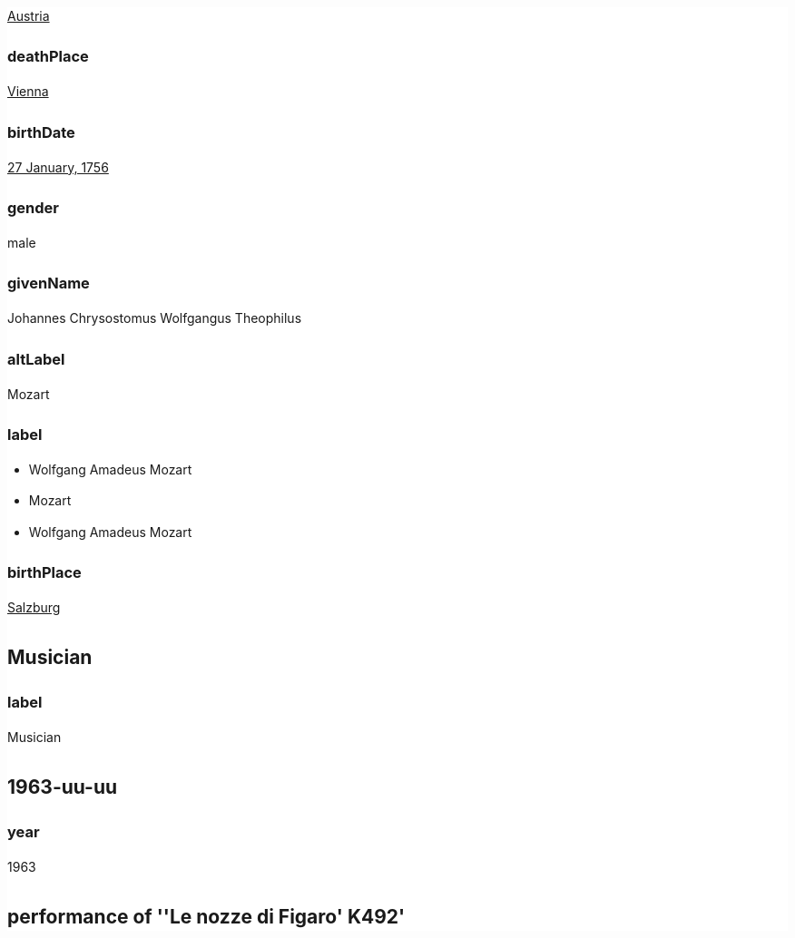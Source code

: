 [Austria](#Austria)

### deathPlace


[Vienna](#Vienna)

### birthDate


[27 January, 1756](#27-January-1756)

### gender


male

### givenName


Johannes Chrysostomus Wolfgangus Theophilus

### altLabel


Mozart

### label

 - Wolfgang Amadeus Mozart

 - Mozart

 - Wolfgang Amadeus Mozart

### birthPlace


[Salzburg](#Salzburg)

## Musician

### label


Musician

## 1963-uu-uu

### year


1963

## performance of ''Le nozze di Figaro' K492'
